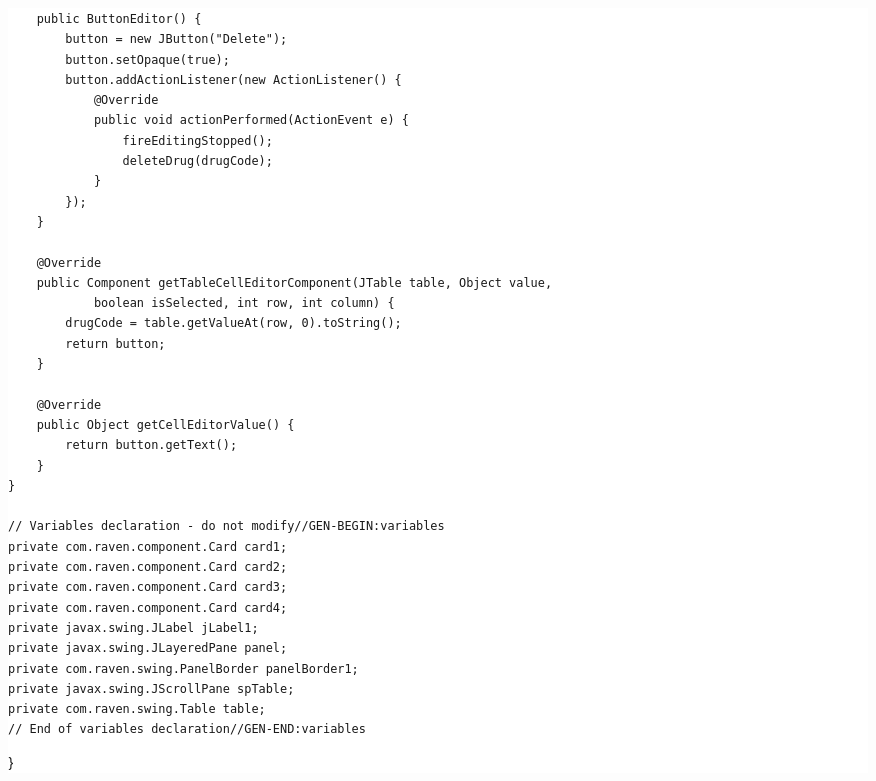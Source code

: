         public ButtonEditor() {
            button = new JButton("Delete");
            button.setOpaque(true);
            button.addActionListener(new ActionListener() {
                @Override
                public void actionPerformed(ActionEvent e) {
                    fireEditingStopped();
                    deleteDrug(drugCode);
                }
            });
        }

        @Override
        public Component getTableCellEditorComponent(JTable table, Object value,
                boolean isSelected, int row, int column) {
            drugCode = table.getValueAt(row, 0).toString();
            return button;
        }

        @Override
        public Object getCellEditorValue() {
            return button.getText();
        }
    }

    // Variables declaration - do not modify//GEN-BEGIN:variables
    private com.raven.component.Card card1;
    private com.raven.component.Card card2;
    private com.raven.component.Card card3;
    private com.raven.component.Card card4;
    private javax.swing.JLabel jLabel1;
    private javax.swing.JLayeredPane panel;
    private com.raven.swing.PanelBorder panelBorder1;
    private javax.swing.JScrollPane spTable;
    private com.raven.swing.Table table;
    // End of variables declaration//GEN-END:variables
}
